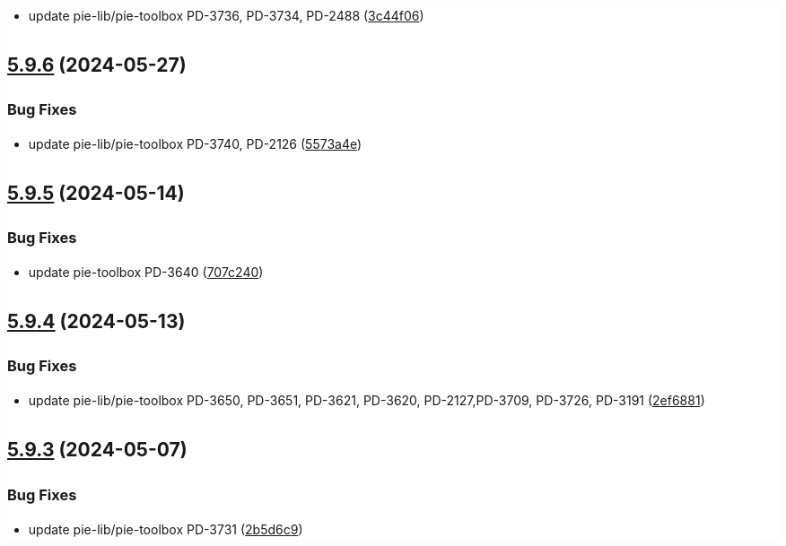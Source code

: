 * update pie-lib/pie-toolbox PD-3736, PD-3734, PD-2488 ([3c44f06](https://github.com/pie-framework/pie-elements/commit/3c44f06d96e609246acde257a8223dc16192c2c4))





## [5.9.6](https://github.com/pie-framework/pie-elements/compare/@pie-element/select-text-controller@5.9.5...@pie-element/select-text-controller@5.9.6) (2024-05-27)


### Bug Fixes

* update pie-lib/pie-toolbox PD-3740, PD-2126 ([5573a4e](https://github.com/pie-framework/pie-elements/commit/5573a4e2f4524839525679df319bb92c7c841916))





## [5.9.5](https://github.com/pie-framework/pie-elements/compare/@pie-element/select-text-controller@5.9.4...@pie-element/select-text-controller@5.9.5) (2024-05-14)


### Bug Fixes

* update pie-toolbox PD-3640 ([707c240](https://github.com/pie-framework/pie-elements/commit/707c24031bc0cb05bb070605d4bc27384334eaac))





## [5.9.4](https://github.com/pie-framework/pie-elements/compare/@pie-element/select-text-controller@5.9.3...@pie-element/select-text-controller@5.9.4) (2024-05-13)


### Bug Fixes

* update pie-lib/pie-toolbox PD-3650, PD-3651, PD-3621, PD-3620, PD-2127,PD-3709, PD-3726, PD-3191 ([2ef6881](https://github.com/pie-framework/pie-elements/commit/2ef688118b9099c7338cbe88afcdeed228fae11e))





## [5.9.3](https://github.com/pie-framework/pie-elements/compare/@pie-element/select-text-controller@5.9.2...@pie-element/select-text-controller@5.9.3) (2024-05-07)


### Bug Fixes

* update pie-lib/pie-toolbox PD-3731 ([2b5d6c9](https://github.com/pie-framework/pie-elements/commit/2b5d6c932280981a0fd636bcb30d7fbc181ac311))
